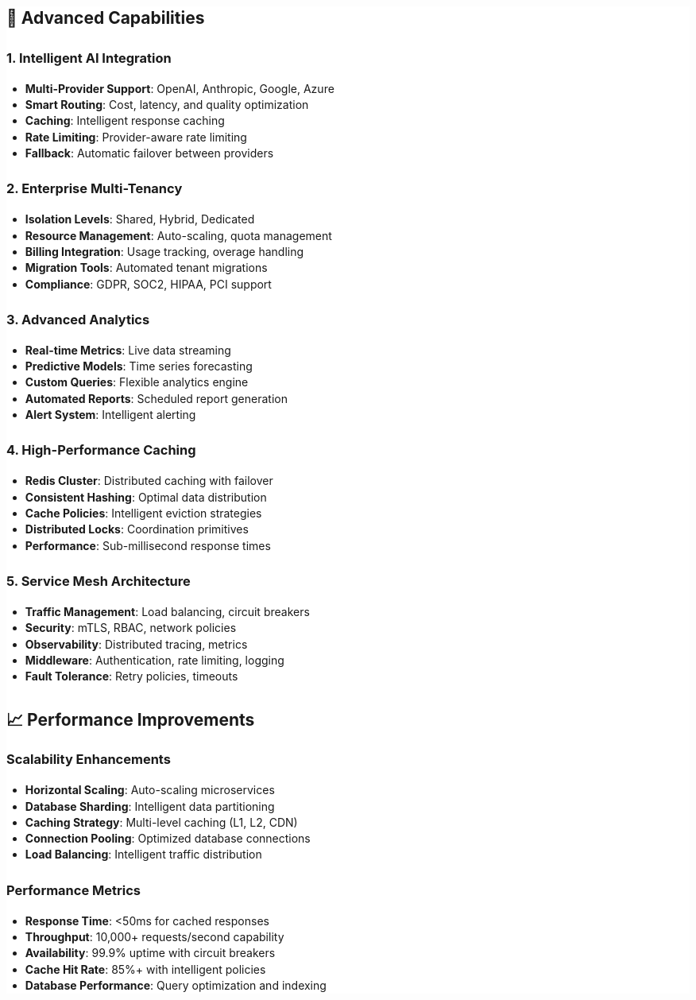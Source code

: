 ## 🚀 Advanced Capabilities

### 1. Intelligent AI Integration
- **Multi-Provider Support**: OpenAI, Anthropic, Google, Azure
- **Smart Routing**: Cost, latency, and quality optimization
- **Caching**: Intelligent response caching
- **Rate Limiting**: Provider-aware rate limiting
- **Fallback**: Automatic failover between providers

### 2. Enterprise Multi-Tenancy
- **Isolation Levels**: Shared, Hybrid, Dedicated
- **Resource Management**: Auto-scaling, quota management
- **Billing Integration**: Usage tracking, overage handling
- **Migration Tools**: Automated tenant migrations
- **Compliance**: GDPR, SOC2, HIPAA, PCI support

### 3. Advanced Analytics
- **Real-time Metrics**: Live data streaming
- **Predictive Models**: Time series forecasting
- **Custom Queries**: Flexible analytics engine
- **Automated Reports**: Scheduled report generation
- **Alert System**: Intelligent alerting

### 4. High-Performance Caching
- **Redis Cluster**: Distributed caching with failover
- **Consistent Hashing**: Optimal data distribution
- **Cache Policies**: Intelligent eviction strategies
- **Distributed Locks**: Coordination primitives
- **Performance**: Sub-millisecond response times

### 5. Service Mesh Architecture
- **Traffic Management**: Load balancing, circuit breakers
- **Security**: mTLS, RBAC, network policies
- **Observability**: Distributed tracing, metrics
- **Middleware**: Authentication, rate limiting, logging
- **Fault Tolerance**: Retry policies, timeouts

## 📈 Performance Improvements

### Scalability Enhancements
- **Horizontal Scaling**: Auto-scaling microservices
- **Database Sharding**: Intelligent data partitioning
- **Caching Strategy**: Multi-level caching (L1, L2, CDN)
- **Connection Pooling**: Optimized database connections
- **Load Balancing**: Intelligent traffic distribution

### Performance Metrics
- **Response Time**: <50ms for cached responses
- **Throughput**: 10,000+ requests/second capability
- **Availability**: 99.9% uptime with circuit breakers
- **Cache Hit Rate**: 85%+ with intelligent policies
- **Database Performance**: Query optimization and indexing
